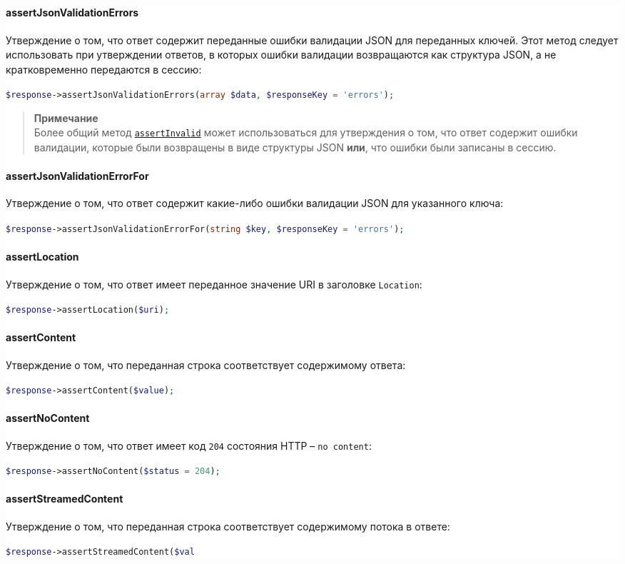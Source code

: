 <a name="assert-json-validation-errors"></a>
#### assertJsonValidationErrors

Утверждение о том, что ответ содержит переданные ошибки валидации JSON для переданных ключей. Этот метод следует использовать при утверждении ответов, в которых ошибки валидации возвращаются как структура JSON, а не кратковременно передаются в сессию:

```php
$response->assertJsonValidationErrors(array $data, $responseKey = 'errors');
```

> **Примечание**\
> Более общий метод [`assertInvalid`](#assert-invalid) может использоваться для утверждения о том, что ответ содержит ошибки валидации, которые были возвращены в виде структуры JSON **или**, что ошибки были записаны в сессию.

<a name="assert-json-validation-error-for"></a>
#### assertJsonValidationErrorFor

Утверждение о том, что ответ содержит какие-либо ошибки валидации JSON для указанного ключа:

```php
$response->assertJsonValidationErrorFor(string $key, $responseKey = 'errors');
```

<a name="assert-location"></a>
#### assertLocation

Утверждение о том, что ответ имеет переданное значение URI в заголовке `Location`:

```php
$response->assertLocation($uri);
```

<a name="assert-content"></a>
#### assertContent

Утверждение о том, что переданная строка соответствует содержимому ответа:

```php
$response->assertContent($value);
```

<a name="assert-no-content"></a>
#### assertNoContent

Утверждение о том, что ответ имеет код `204` состояния HTTP – `no content`:

```php
$response->assertNoContent($status = 204);
```

<a name="assert-streamed-content"></a>
#### assertStreamedContent

Утверждение о том, что переданная строка соответствует содержимому потока в ответе:

```php
$response->assertStreamedContent($val
```
